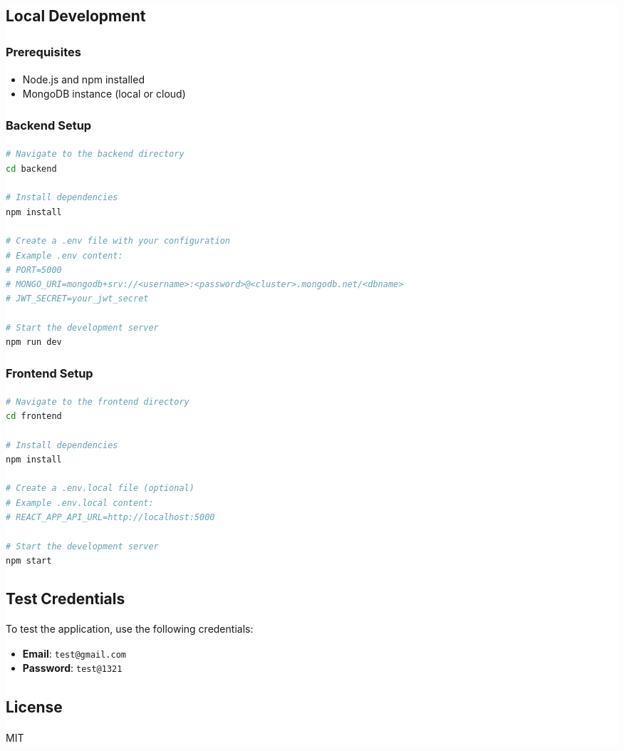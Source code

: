 ## Local Development

### Prerequisites
- Node.js and npm installed
- MongoDB instance (local or cloud)

### Backend Setup
```bash
# Navigate to the backend directory
cd backend

# Install dependencies
npm install

# Create a .env file with your configuration
# Example .env content:
# PORT=5000
# MONGO_URI=mongodb+srv://<username>:<password>@<cluster>.mongodb.net/<dbname>
# JWT_SECRET=your_jwt_secret

# Start the development server
npm run dev
```

### Frontend Setup
```bash
# Navigate to the frontend directory
cd frontend

# Install dependencies
npm install

# Create a .env.local file (optional)
# Example .env.local content:
# REACT_APP_API_URL=http://localhost:5000

# Start the development server
npm start
```

## Test Credentials

To test the application, use the following credentials:

- **Email**: `test@gmail.com`
- **Password**: `test@1321`

## License

MIT 
